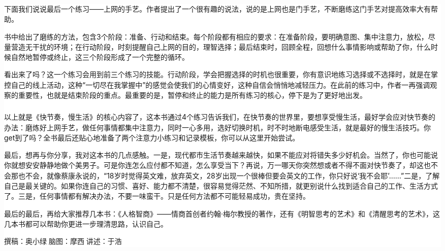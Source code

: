 ###  



下面我们说说最后一个练习——上网的手艺。作者提出了一个很有趣的说法，说的是上网也是门手艺，不断磨练这门手艺对提高效率大有帮助。

书中给出了磨练的方法，包含3个阶段：准备、行动和结束。每个阶段都有相应的要求：在准备阶段，要明确意图、集中注意力，放松，尽量营造无干扰的环境；在行动阶段，时刻提醒自己上网的目的，理智选择；最后结束时，回顾全程，回想什么事情影响或帮助了你，什么时候自然地暂停或终止，这三个阶段形成了一个完整的循环。

看出来了吗？这一个练习会用到前三个练习的技能。行动阶段，学会把握选择的时机也很重要，你有意识地练习选择或不选择时，就是在掌控自己的线上活动，这种“一切尽在我掌握中”的感觉会使我们的心情变好，这种自信会悄悄地减轻压力。在此前的练习中，作者一再强调观察的重要性，也就是结束阶段的重点。最重要的是，暂停和终止的能力是所有练习的核心，停下是为了更好地出发。

###  



以上就是《快节奏，慢生活》的核心内容了，这本书通过4个练习告诉我们，在快节奏的世界里，要想享受慢生活，最好学会应对快节奏的办法：磨炼好上网手艺，做任何事情都集中注意力，同时一心多用，选好切换时机，时不时地断电感受生活，就是最好的慢生活技巧。你get到了吗？全书最后还贴心地准备了两个注意力小练习和记录模板，你可以从这里开始尝试。

最后，想再与你分享，我对这本书的几点感触。一是，现代都市生活节奏越来越快，如果不能应对将错失多少好机会。当然了，你也可能说你就想安安静静地做个美男子。可是你连怎么应付都不知道，怎么享受当下？再说，万一哪天你突然想或者不得不面对快节奏了，却这也不会那也不会，就像蔡康永说的，“18岁时觉得英文难，放弃英文，28岁出现一个很棒但要会英文的工作，你只好说‘我不会耶’……”二是，了解自己是最关键的。如果你连自己的习惯、喜好、能力都不清楚，很容易觉得茫然、不知所措，就更别说什么找到适合自己的工作、生活方式了。三是，任何事情都有解决办法，不要一味蛮干。只是任何方法都不可能轻易成功，贵在坚持。

最后的最后，再给大家推荐几本书：《人格智商》——情商首创者约翰·梅尔教授的著作，还有《明智思考的艺术》和《清醒思考的艺术》，这几本书都可以帮助你更进一步理清思路，认识自己。

撰稿：奥小绿
脑图：摩西
讲述：于浩

